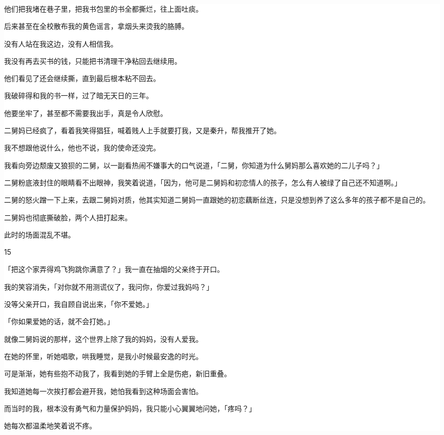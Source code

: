 他们把我堵在巷子里，把我书包里的书全都撕烂，往上面吐痰。


后来甚至在全校散布我的黄色谣言，拿烟头来烫我的胳膊。


没有人站在我这边，没有人相信我。


我没有再去买书的钱，只能把书清理干净粘回去继续用。


他们看见了还会继续撕，直到最后根本粘不回去。


我破碎得和我的书一样，过了暗无天日的三年。


他要坐牢了，甚至都不需要我出手，真是令人欣慰。


二舅妈已经疯了，看着我笑得猖狂，喊着贱人上手就要打我，又是秦升，帮我推开了她。


我不想跟他说什么，他也不说，我的使命还没完。


我看向旁边颓废又狼狈的二舅，以一副看热闹不嫌事大的口气说道，「二舅，你知道为什么舅妈那么喜欢她的二儿子吗？」


二舅粉底液封住的眼睛看不出眼神，我笑着说道，「因为，他可是二舅妈和初恋情人的孩子，怎么有人被绿了自己还不知道啊。」


二舅的怒火蹭一下上来，去跟二舅妈对质，他其实知道二舅妈一直跟她的初恋藕断丝连，只是没想到养了这么多年的孩子都不是自己的。


二舅妈也彻底撕破脸，两个人扭打起来。


此时的场面混乱不堪。


15


「把这个家弄得鸡飞狗跳你满意了？」我一直在抽烟的父亲终于开口。


我的笑容消失，「对你就不用测谎仪了，我问你，你爱过我妈吗？」


没等父亲开口，我自顾自说出来，「你不爱她。」


「你如果爱她的话，就不会打她。」


就像二舅妈说的那样，这个世界上除了我的妈妈，没有人爱我。


在她的怀里，听她唱歌，哄我睡觉，是我小时候最安逸的时光。


可是渐渐，她有些抱不动我了，我看到她的手臂上全是伤疤，新旧重叠。


我知道她每一次挨打都会避开我，她怕我看到这种场面会害怕。


而当时的我，根本没有勇气和力量保护妈妈，我只能小心翼翼地问她，「疼吗？」


她每次都温柔地笑着说不疼。
